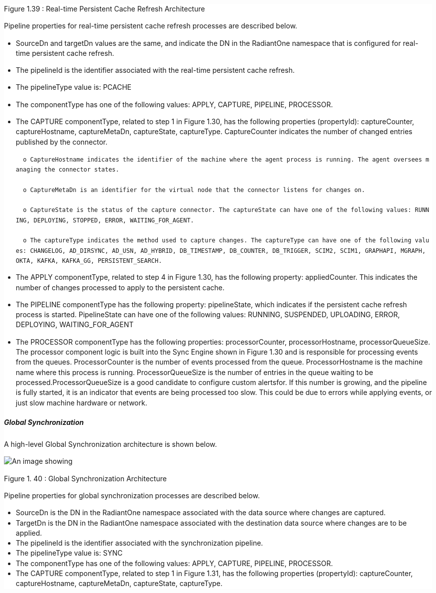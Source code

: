 Figure 1.39 : Real-time Persistent Cache Refresh Architecture

Pipeline properties for real-time persistent cache refresh processes are described below.


- SourceDn and targetDn values are the same, and indicate the DN in the RadiantOne
namespace that is configured for real-time persistent cache refresh.
- The pipelineId is the identifier associated with the real-time persistent cache refresh.
- The pipelineType value is: PCACHE
- The componentType has one of the following values: APPLY, CAPTURE, PIPELINE,
PROCESSOR.
- The CAPTURE componentType, related to step 1 in Figure 1.30, has the following
properties (propertyId): captureCounter, captureHostname, captureMetaDn,
captureState, captureType. CaptureCounter indicates the number of changed entries
published by the connector.

        o CaptureHostname indicates the identifier of the machine where the agent process is running. The agent oversees managing the connector states.

        o CaptureMetaDn is an identifier for the virtual node that the connector listens for changes on.

        o CaptureState is the status of the capture connector. The captureState can have one of the following values: RUNNING, DEPLOYING, STOPPED, ERROR, WAITING_FOR_AGENT.

        o The captureType indicates the method used to capture changes. The captureType can have one of the following values: CHANGELOG, AD_DIRSYNC, AD_USN, AD_HYBRID, DB_TIMESTAMP, DB_COUNTER, DB_TRIGGER, SCIM2, SCIM1, GRAPHAPI, MGRAPH, OKTA, KAFKA, KAFKA_GG, PERSISTENT_SEARCH.
- The APPLY componentType, related to step 4 in Figure 1.30, has the following
property: appliedCounter. This indicates the number of changes processed to apply
to the persistent cache.
- The PIPELINE componentType has the following property: pipelineState, which indicates if the persistent cache refresh process is started. PipelineState can have
one of the following values: RUNNING, SUSPENDED, UPLOADING, ERROR,
DEPLOYING, WAITING_FOR_AGENT
- The PROCESSOR componentType has the following properties: processorCounter, processorHostname, processorQueueSize. The processor component logic is built into the Sync Engine shown in Figure 1.30 and is responsible for processing events
from the queues. ProcessorCounter is the number of events processed from the queue. ProcessorHostname is the machine name where this process is running. ProcessorQueueSize is the number of entries in the queue waiting to be processed.ProcessorQueueSize is a good candidate to configure custom alertsfor. If this number is growing, and the pipeline is fully  started, it is an indicator that events are being processed too slow. This could be due to errors while applying events, or just slow machine hardware or network.

##### Global Synchronization

A high-level Global Synchronization architecture is shown below.

![An image showing ](Media/Image1.40.jpg)

Figure 1. 40 : Global Synchronization Architecture

Pipeline properties for global synchronization processes are described below.

- SourceDn is the DN in the RadiantOne namespace associated with the data source
where changes are captured.
- TargetDn is the DN in the RadiantOne namespace associated with the destination
data source where changes are to be applied.
- The pipelineId is the identifier associated with the synchronization pipeline.
- The pipelineType value is: SYNC
- The componentType has one of the following values: APPLY, CAPTURE, PIPELINE,
PROCESSOR.
- The CAPTURE componentType, related to step 1 in Figure 1.31, has the following
properties (propertyId): captureCounter, captureHostname, captureMetaDn, captureState, captureType.
